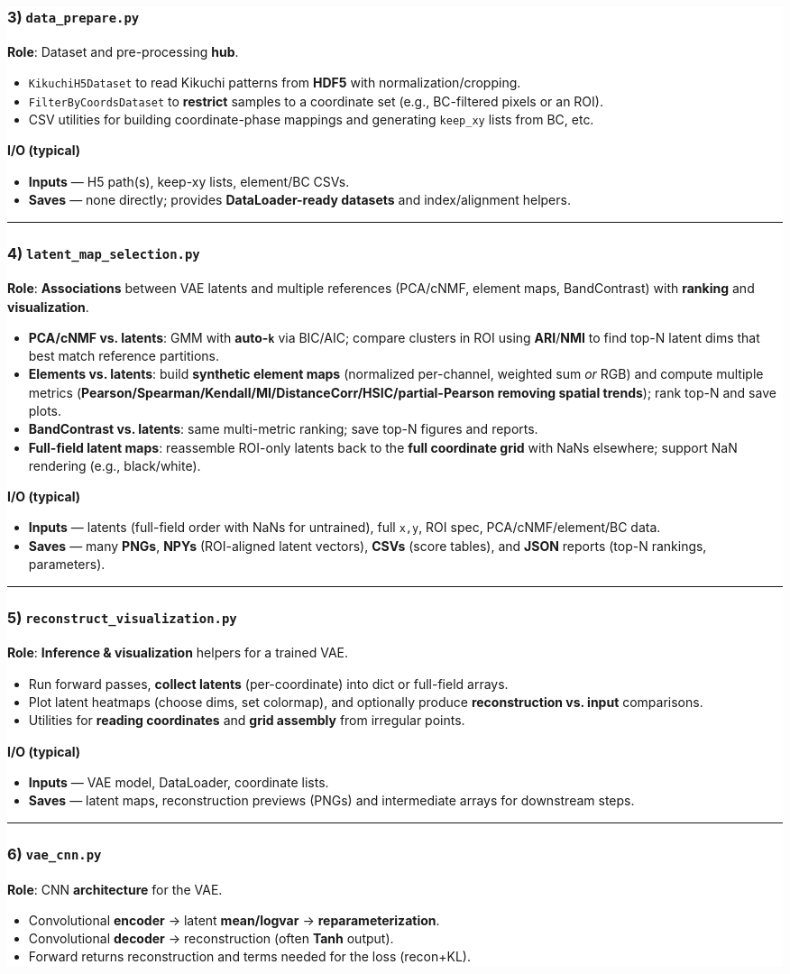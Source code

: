 ### 3) `data_prepare.py`
**Role**: Dataset and pre-processing **hub**.
- `KikuchiH5Dataset` to read Kikuchi patterns from **HDF5** with normalization/cropping.
- `FilterByCoordsDataset` to **restrict** samples to a coordinate set (e.g., BC-filtered pixels or an ROI).
- CSV utilities for building coordinate-phase mappings and generating `keep_xy` lists from BC, etc.

**I/O (typical)**
- **Inputs** — H5 path(s), keep-xy lists, element/BC CSVs.
- **Saves** — none directly; provides **DataLoader-ready datasets** and index/alignment helpers.

---

### 4) `latent_map_selection.py`
**Role**: **Associations** between VAE latents and multiple references (PCA/cNMF, element maps, BandContrast) with **ranking** and **visualization**.
- **PCA/cNMF vs. latents**: GMM with **auto-`k`** via BIC/AIC; compare clusters in ROI using **ARI**/**NMI** to find top-N latent dims that best match reference partitions.
- **Elements vs. latents**: build **synthetic element maps** (normalized per-channel, weighted sum *or* RGB) and compute multiple metrics (**Pearson/Spearman/Kendall/MI/DistanceCorr/HSIC/partial-Pearson removing spatial trends**); rank top-N and save plots.
- **BandContrast vs. latents**: same multi-metric ranking; save top-N figures and reports.
- **Full-field latent maps**: reassemble ROI-only latents back to the **full coordinate grid** with NaNs elsewhere; support NaN rendering (e.g., black/white).

**I/O (typical)**
- **Inputs** — latents (full-field order with NaNs for untrained), full `x,y`, ROI spec, PCA/cNMF/element/BC data.
- **Saves** — many **PNGs**, **NPYs** (ROI-aligned latent vectors), **CSVs** (score tables), and **JSON** reports (top-N rankings, parameters).

---

### 5) `reconstruct_visualization.py`
**Role**: **Inference & visualization** helpers for a trained VAE.
- Run forward passes, **collect latents** (per-coordinate) into dict or full-field arrays.
- Plot latent heatmaps (choose dims, set colormap), and optionally produce **reconstruction vs. input** comparisons.
- Utilities for **reading coordinates** and **grid assembly** from irregular points.

**I/O (typical)**
- **Inputs** — VAE model, DataLoader, coordinate lists.
- **Saves** — latent maps, reconstruction previews (PNGs) and intermediate arrays for downstream steps.

---

### 6) `vae_cnn.py`
**Role**: CNN **architecture** for the VAE.
- Convolutional **encoder** → latent **mean/logvar** → **reparameterization**.
- Convolutional **decoder** → reconstruction (often **Tanh** output).
- Forward returns reconstruction and terms needed for the loss (recon+KL).
